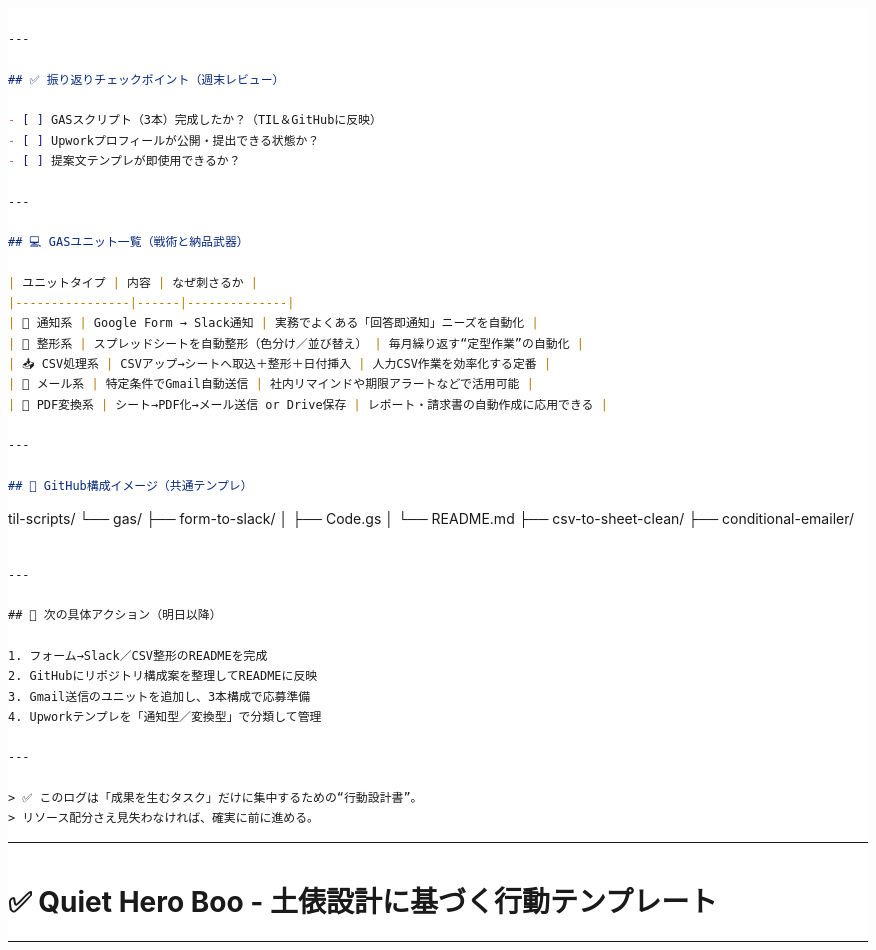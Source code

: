 ```markdown

---

## ✅ 振り返りチェックポイント（週末レビュー）

- [ ] GASスクリプト（3本）完成したか？（TIL＆GitHubに反映）
- [ ] Upworkプロフィールが公開・提出できる状態か？
- [ ] 提案文テンプレが即使用できるか？

---

## 💻 GASユニット一覧（戦術と納品武器）

| ユニットタイプ | 内容 | なぜ刺さるか |
|----------------|------|--------------|
| 🔔 通知系 | Google Form → Slack通知 | 実務でよくある「回答即通知」ニーズを自動化 |
| 🧹 整形系 | スプレッドシートを自動整形（色分け／並び替え） | 毎月繰り返す“定型作業”の自動化 |
| 📥 CSV処理系 | CSVアップ→シートへ取込＋整形＋日付挿入 | 人力CSV作業を効率化する定番 |
| 📧 メール系 | 特定条件でGmail自動送信 | 社内リマインドや期限アラートなどで活用可能 |
| 📄 PDF変換系 | シート→PDF化→メール送信 or Drive保存 | レポート・請求書の自動作成に応用できる |

---

## 🧱 GitHub構成イメージ（共通テンプレ）

```
til-scripts/
└── gas/
    ├── form-to-slack/
    │   ├── Code.gs
    │   └── README.md
    ├── csv-to-sheet-clean/
    ├── conditional-emailer/
```

---

## 📝 次の具体アクション（明日以降）

1. フォーム→Slack／CSV整形のREADMEを完成
2. GitHubにリポジトリ構成案を整理してREADMEに反映
3. Gmail送信のユニットを追加し、3本構成で応募準備
4. Upworkテンプレを「通知型／変換型」で分類して管理

---

> ✅ このログは「成果を生むタスク」だけに集中するための“行動設計書”。
> リソース配分さえ見失わなければ、確実に前に進める。
```

---
# ✅ Quiet Hero Boo - 土俵設計に基づく行動テンプレート

---